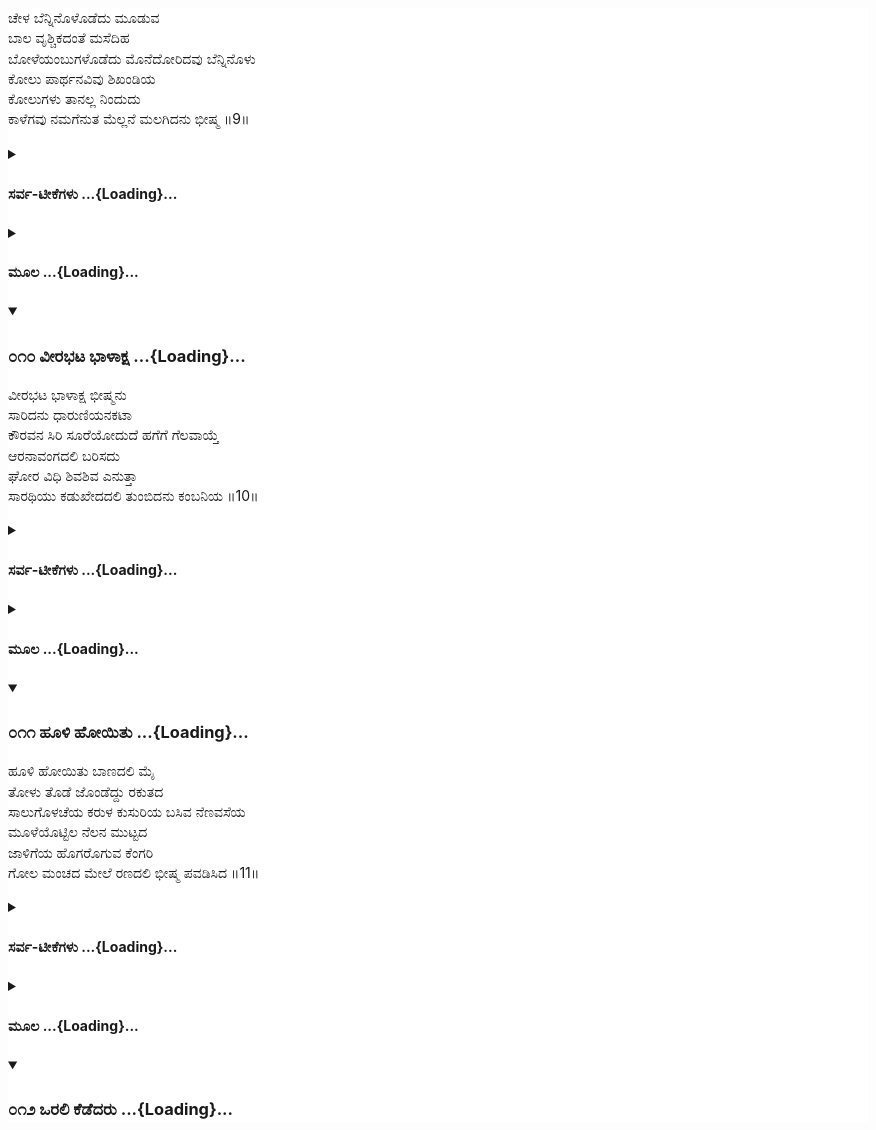 ಚೇಳ ಬೆನ್ನಿನೊಳೊಡೆದು ಮೂಡುವ  
ಬಾಲ ವೃಶ್ಚಿಕದಂತೆ ಮಸೆದಿಹ  
ಬೋಳೆಯಂಬುಗಳೊಡೆದು ಮೊನೆದೋರಿದವು ಬೆನ್ನಿನೊಳು  
ಕೋಲು ಪಾರ್ಥನವಿವು ಶಿಖಂಡಿಯ  
ಕೋಲುಗಳು ತಾನಲ್ಲ ನಿಂದುದು  
ಕಾಳೆಗವು ನಮಗೆನುತ ಮೆಲ್ಲನೆ ಮಲಗಿದನು ಭೀಷ್ಮ      ॥9॥
</details>
</div>
<div class="js_include collapsed" newlevelforh1="4" title="ಸರ್ವ-ಟೀಕೆಗಳು" unfilled url="/mahAbhAratam/kAvyam/bhAShAntaram/kn/kumAra-vyAsa-bhArata/sarva-TIkegaLu/06_bhIShma/10/009_chELa_benninoLoDedu.md">
<details><summary><h4>ಸರ್ವ-ಟೀಕೆಗಳು ...{Loading}...</h4></summary></details>
</div>
<div class="js_include collapsed" newlevelforh1="4" title="ಮೂಲ" unfilled url="/mahAbhAratam/kAvyam/bhAShAntaram/kn/kumAra-vyAsa-bhArata/mUla/06_bhIShma/10/009_chELa_benninoLoDedu.md">
<details><summary><h4>ಮೂಲ ...{Loading}...</h4></summary></details>
</div>
<div class="js_include" includetitle="true" newlevelforh1="3" unfilled url="/mahAbhAratam/kAvyam/bhAShAntaram/kn/kumAra-vyAsa-bhArata/vishvAsa-prastuti/06_bhIShma/10/010_vIrabhaTa_bhALAxa.md">
<details open><summary><h3>೦೧೦ ವೀರಭಟ ಭಾಳಾಕ್ಷ ...{Loading}...</h3></summary>

ವೀರಭಟ ಭಾಳಾಕ್ಷ ಭೀಷ್ಮನು  
ಸಾರಿದನು ಧಾರುಣಿಯನಕಟಾ  
ಕೌರವನ ಸಿರಿ ಸೂರೆಯೋದುದೆ ಹಗೆಗೆ ಗೆಲವಾಯ್ತೆ  
ಆರನಾವಂಗದಲಿ ಬರಿಸದು  
ಘೋರ ವಿಧಿ ಶಿವಶಿವ ಎನುತ್ತಾ  
ಸಾರಥಿಯು ಕಡುಖೇದದಲಿ ತುಂಬಿದನು ಕಂಬನಿಯ      ॥10॥
</details>
</div>
<div class="js_include collapsed" newlevelforh1="4" title="ಸರ್ವ-ಟೀಕೆಗಳು" unfilled url="/mahAbhAratam/kAvyam/bhAShAntaram/kn/kumAra-vyAsa-bhArata/sarva-TIkegaLu/06_bhIShma/10/010_vIrabhaTa_bhALAxa.md">
<details><summary><h4>ಸರ್ವ-ಟೀಕೆಗಳು ...{Loading}...</h4></summary></details>
</div>
<div class="js_include collapsed" newlevelforh1="4" title="ಮೂಲ" unfilled url="/mahAbhAratam/kAvyam/bhAShAntaram/kn/kumAra-vyAsa-bhArata/mUla/06_bhIShma/10/010_vIrabhaTa_bhALAxa.md">
<details><summary><h4>ಮೂಲ ...{Loading}...</h4></summary></details>
</div>
<div class="js_include" includetitle="true" newlevelforh1="3" unfilled url="/mahAbhAratam/kAvyam/bhAShAntaram/kn/kumAra-vyAsa-bhArata/vishvAsa-prastuti/06_bhIShma/10/011_hULi_hOyitu.md">
<details open><summary><h3>೦೧೧ ಹೂಳಿ ಹೋಯಿತು ...{Loading}...</h3></summary>

ಹೂಳಿ ಹೋಯಿತು ಬಾಣದಲಿ ಮೈ  
ತೋಳು ತೊಡೆ ಜೊಂಡೆದ್ದು ರಕುತದ  
ಸಾಲುಗೊಳಚೆಯ ಕರುಳ ಕುಸುರಿಯ ಬಸಿವ ನೆಣವಸೆಯ  
ಮೂಳೆಯೊಟ್ಟಿಲ ನೆಲನ ಮುಟ್ಟದ  
ಜಾಳಿಗೆಯ ಹೊಗರೊಗುವ ಕೆಂಗರಿ  
ಗೋಲ ಮಂಚದ ಮೇಲೆ ರಣದಲಿ ಭೀಷ್ಮ ಪವಡಿಸಿದ     ॥11॥
</details>
</div>
<div class="js_include collapsed" newlevelforh1="4" title="ಸರ್ವ-ಟೀಕೆಗಳು" unfilled url="/mahAbhAratam/kAvyam/bhAShAntaram/kn/kumAra-vyAsa-bhArata/sarva-TIkegaLu/06_bhIShma/10/011_hULi_hOyitu.md">
<details><summary><h4>ಸರ್ವ-ಟೀಕೆಗಳು ...{Loading}...</h4></summary></details>
</div>
<div class="js_include collapsed" newlevelforh1="4" title="ಮೂಲ" unfilled url="/mahAbhAratam/kAvyam/bhAShAntaram/kn/kumAra-vyAsa-bhArata/mUla/06_bhIShma/10/011_hULi_hOyitu.md">
<details><summary><h4>ಮೂಲ ...{Loading}...</h4></summary></details>
</div>
<div class="js_include" includetitle="true" newlevelforh1="3" unfilled url="/mahAbhAratam/kAvyam/bhAShAntaram/kn/kumAra-vyAsa-bhArata/vishvAsa-prastuti/06_bhIShma/10/012_orali_keDedaru.md">
<details open><summary><h3>೦೧೨ ಒರಲಿ ಕೆಡೆದರು ...{Loading}...</h3></summary>
